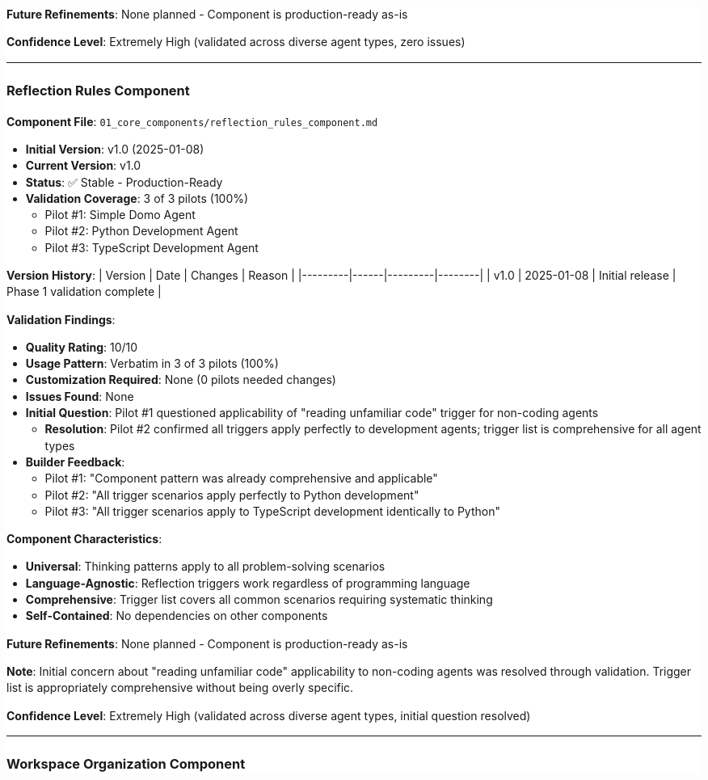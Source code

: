 **Future Refinements**: None planned - Component is production-ready as-is

**Confidence Level**: Extremely High (validated across diverse agent types, zero issues)

---

### Reflection Rules Component

**Component File**: `01_core_components/reflection_rules_component.md`

- **Initial Version**: v1.0 (2025-01-08)
- **Current Version**: v1.0
- **Status**: ✅ Stable - Production-Ready
- **Validation Coverage**: 3 of 3 pilots (100%)
  - Pilot #1: Simple Domo Agent
  - Pilot #2: Python Development Agent
  - Pilot #3: TypeScript Development Agent

**Version History**:
| Version | Date | Changes | Reason |
|---------|------|---------|--------|
| v1.0 | 2025-01-08 | Initial release | Phase 1 validation complete |

**Validation Findings**:
- **Quality Rating**: 10/10
- **Usage Pattern**: Verbatim in 3 of 3 pilots (100%)
- **Customization Required**: None (0 pilots needed changes)
- **Issues Found**: None
- **Initial Question**: Pilot #1 questioned applicability of "reading unfamiliar code" trigger for non-coding agents
  - **Resolution**: Pilot #2 confirmed all triggers apply perfectly to development agents; trigger list is comprehensive for all agent types
- **Builder Feedback**:
  - Pilot #1: "Component pattern was already comprehensive and applicable"
  - Pilot #2: "All trigger scenarios apply perfectly to Python development"
  - Pilot #3: "All trigger scenarios apply to TypeScript development identically to Python"

**Component Characteristics**:
- **Universal**: Thinking patterns apply to all problem-solving scenarios
- **Language-Agnostic**: Reflection triggers work regardless of programming language
- **Comprehensive**: Trigger list covers all common scenarios requiring systematic thinking
- **Self-Contained**: No dependencies on other components

**Future Refinements**: None planned - Component is production-ready as-is

**Note**: Initial concern about "reading unfamiliar code" applicability to non-coding agents was resolved through validation. Trigger list is appropriately comprehensive without being overly specific.

**Confidence Level**: Extremely High (validated across diverse agent types, initial question resolved)

---

### Workspace Organization Component
